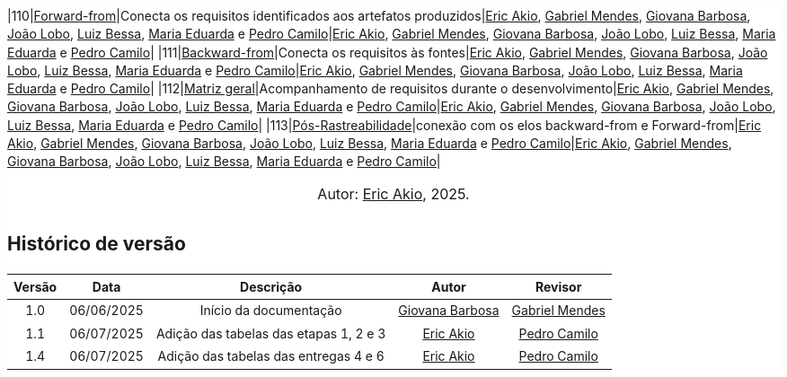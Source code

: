 |110|[Forward-from](https://requisitos-de-software.github.io/2025.1-DetranDF/Rastreabilidade/Matrizes/Forward-from/)|Conecta os requisitos identificados aos artefatos produzidos|[Eric Akio](https://github.com/eric-kingu), [Gabriel Mendes](https://github.com/gbevi), [Giovana Barbosa](https://github.com/gio221), [João Lobo](https://github.com/joaolobo10), [Luiz Bessa](https://github.com/lfelipebessa), [Maria Eduarda](https://github.com/maaduh) e [Pedro Camilo](https://github.com/PedrooCamilo)|[Eric Akio](https://github.com/eric-kingu), [Gabriel Mendes](https://github.com/gbevi), [Giovana Barbosa](https://github.com/gio221), [João Lobo](https://github.com/joaolobo10), [Luiz Bessa](https://github.com/lfelipebessa), [Maria Eduarda](https://github.com/maaduh) e [Pedro Camilo](https://github.com/PedrooCamilo)|
|111|[Backward-from](https://requisitos-de-software.github.io/2025.1-DetranDF/Rastreabilidade/Matrizes/Backward%20From/)|Conecta os requisitos às fontes|[Eric Akio](https://github.com/eric-kingu), [Gabriel Mendes](https://github.com/gbevi), [Giovana Barbosa](https://github.com/gio221), [João Lobo](https://github.com/joaolobo10), [Luiz Bessa](https://github.com/lfelipebessa), [Maria Eduarda](https://github.com/maaduh) e [Pedro Camilo](https://github.com/PedrooCamilo)|[Eric Akio](https://github.com/eric-kingu), [Gabriel Mendes](https://github.com/gbevi), [Giovana Barbosa](https://github.com/gio221), [João Lobo](https://github.com/joaolobo10), [Luiz Bessa](https://github.com/lfelipebessa), [Maria Eduarda](https://github.com/maaduh) e [Pedro Camilo](https://github.com/PedrooCamilo)|
|112|[Matriz geral](https://requisitos-de-software.github.io/2025.1-DetranDF/Rastreabilidade/Matrizes/Matriz%20Geral/)|Acompanhamento de requisitos durante o desenvolvimento|[Eric Akio](https://github.com/eric-kingu), [Gabriel Mendes](https://github.com/gbevi), [Giovana Barbosa](https://github.com/gio221), [João Lobo](https://github.com/joaolobo10), [Luiz Bessa](https://github.com/lfelipebessa), [Maria Eduarda](https://github.com/maaduh) e [Pedro Camilo](https://github.com/PedrooCamilo)|[Eric Akio](https://github.com/eric-kingu), [Gabriel Mendes](https://github.com/gbevi), [Giovana Barbosa](https://github.com/gio221), [João Lobo](https://github.com/joaolobo10), [Luiz Bessa](https://github.com/lfelipebessa), [Maria Eduarda](https://github.com/maaduh) e [Pedro Camilo](https://github.com/PedrooCamilo)|
|113|[Pós-Rastreabilidade](https://requisitos-de-software.github.io/2025.1-DetranDF/Rastreabilidade/Pós-Rastreabilidade/)|conexão com os elos backward-from e Forward-from|[Eric Akio](https://github.com/eric-kingu), [Gabriel Mendes](https://github.com/gbevi), [Giovana Barbosa](https://github.com/gio221), [João Lobo](https://github.com/joaolobo10), [Luiz Bessa](https://github.com/lfelipebessa), [Maria Eduarda](https://github.com/maaduh) e [Pedro Camilo](https://github.com/PedrooCamilo)|[Eric Akio](https://github.com/eric-kingu), [Gabriel Mendes](https://github.com/gbevi), [Giovana Barbosa](https://github.com/gio221), [João Lobo](https://github.com/joaolobo10), [Luiz Bessa](https://github.com/lfelipebessa), [Maria Eduarda](https://github.com/maaduh) e [Pedro Camilo](https://github.com/PedrooCamilo)|

<font size="3"><p style="text-align: center">Autor: [Eric Akio](https://github.com/eric-kingu), 2025.</p></font>

## Histórico de versão

 |  Versão  |     Data     |               Descrição               |                      Autor                      |  Revisor  | 
 |  :----:  |  :--------:  |  :---------------------------------:  |  :-------------------------------------------:  |  :-----:  | 
 |   1.0    |  06/06/2025  |        Início da documentação        |  [Giovana Barbosa ](https://github.com/gio221)  |      [Gabriel Mendes](https://github.com/gbevi)           | 
 |  1.1  |  06/07/2025 |  Adição das tabelas das etapas 1, 2 e 3  |  [Eric Akio](https://github.com/eric-kingu)  |  [Pedro Camilo](https://github.com/PedrooCamilo)  | 
 | 1.4 | 06/07/2025 | Adição das tabelas das entregas 4 e 6 | [Eric Akio](https://github.com/eric-kingu)| [Pedro Camilo](https://github.com/PedrooCamilo) |